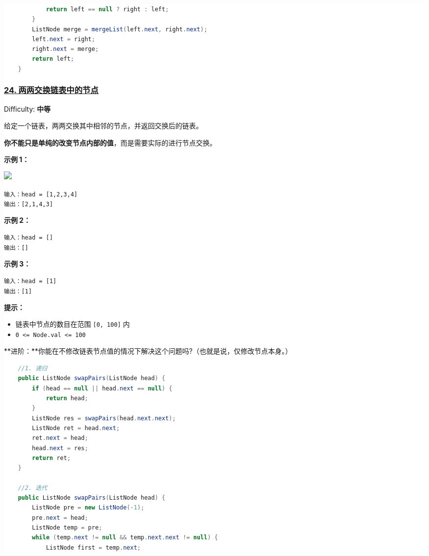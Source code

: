```java
            return left == null ? right : left;
        }
        ListNode merge = mergeList(left.next, right.next);
        left.next = right;
        right.next = merge;
        return left;
    }
```



### [24. 两两交换链表中的节点](https://leetcode-cn.com/problems/swap-nodes-in-pairs/)

Difficulty: **中等**


给定一个链表，两两交换其中相邻的节点，并返回交换后的链表。

**你不能只是单纯的改变节点内部的值**，而是需要实际的进行节点交换。

**示例 1：**

![](https://assets.leetcode.com/uploads/2020/10/03/swap_ex1.jpg)

```
输入：head = [1,2,3,4]
输出：[2,1,4,3]
```

**示例 2：**

```
输入：head = []
输出：[]
```

**示例 3：**

```
输入：head = [1]
输出：[1]
```

**提示：**

*   链表中节点的数目在范围 `[0, 100]` 内
*   `0 <= Node.val <= 100`

**进阶：**你能在不修改链表节点值的情况下解决这个问题吗?（也就是说，仅修改节点本身。）

```java
	//1. 递归
	public ListNode swapPairs(ListNode head) {
        if (head == null || head.next == null) {
            return head;
        }
        ListNode res = swapPairs(head.next.next);
        ListNode ret = head.next;
        ret.next = head;
        head.next = res;
        return ret;
    }

	//2. 迭代
	public ListNode swapPairs(ListNode head) {
        ListNode pre = new ListNode(-1);
        pre.next = head;
        ListNode temp = pre;
        while (temp.next != null && temp.next.next != null) {
            ListNode first = temp.next;
```
